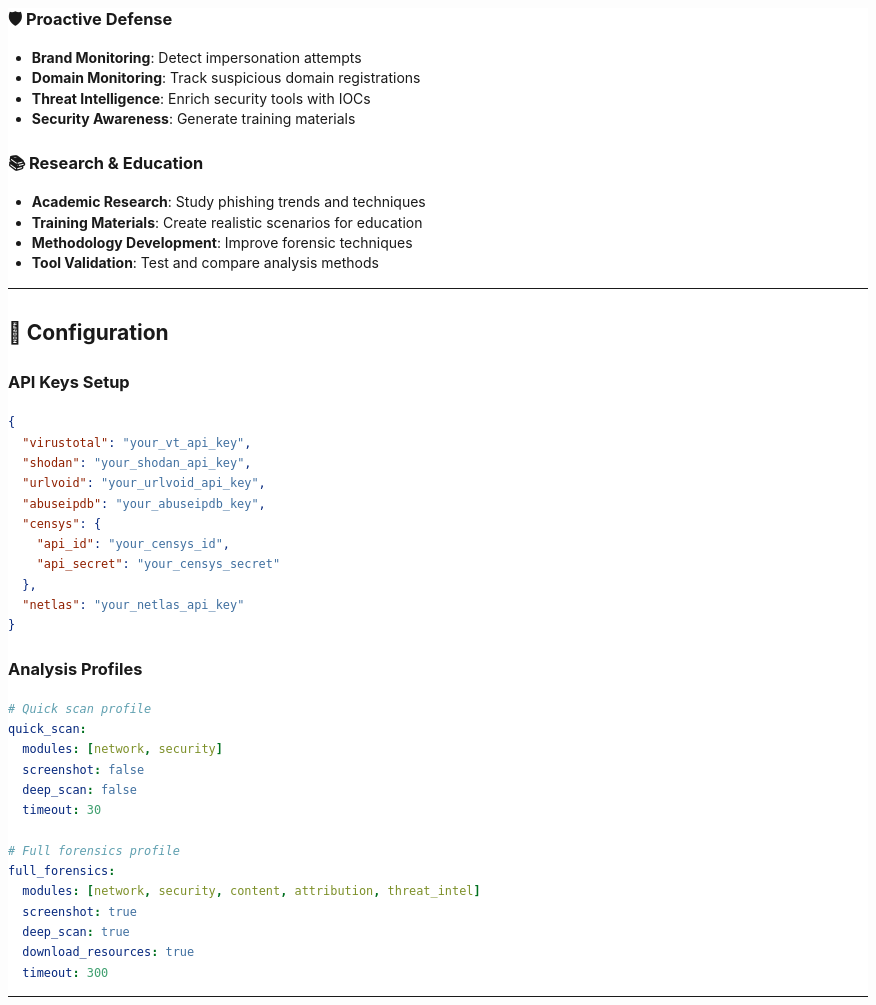 ### **🛡️ Proactive Defense**
- **Brand Monitoring**: Detect impersonation attempts
- **Domain Monitoring**: Track suspicious domain registrations
- **Threat Intelligence**: Enrich security tools with IOCs
- **Security Awareness**: Generate training materials

### **📚 Research & Education**
- **Academic Research**: Study phishing trends and techniques
- **Training Materials**: Create realistic scenarios for education
- **Methodology Development**: Improve forensic techniques
- **Tool Validation**: Test and compare analysis methods

---

## 🔧 **Configuration**

### **API Keys Setup**
```json
{
  "virustotal": "your_vt_api_key",
  "shodan": "your_shodan_api_key",
  "urlvoid": "your_urlvoid_api_key",
  "abuseipdb": "your_abuseipdb_key",
  "censys": {
    "api_id": "your_censys_id",
    "api_secret": "your_censys_secret"
  },
  "netlas": "your_netlas_api_key"
}
```

### **Analysis Profiles**
```yaml
# Quick scan profile
quick_scan:
  modules: [network, security]
  screenshot: false
  deep_scan: false
  timeout: 30

# Full forensics profile
full_forensics:
  modules: [network, security, content, attribution, threat_intel]
  screenshot: true
  deep_scan: true
  download_resources: true
  timeout: 300
```

---
